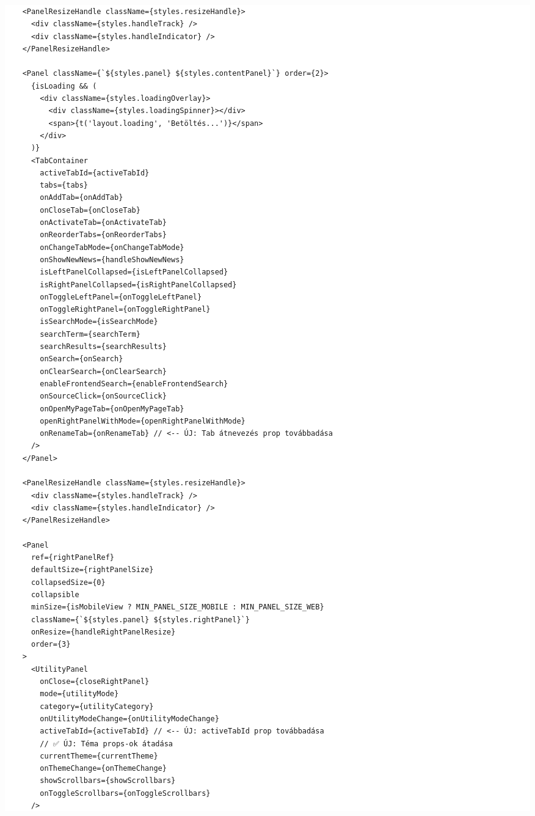         <PanelResizeHandle className={styles.resizeHandle}>
          <div className={styles.handleTrack} />
          <div className={styles.handleIndicator} />
        </PanelResizeHandle>

        <Panel className={`${styles.panel} ${styles.contentPanel}`} order={2}>
          {isLoading && (
            <div className={styles.loadingOverlay}>
              <div className={styles.loadingSpinner}></div>
              <span>{t('layout.loading', 'Betöltés...')}</span>
            </div>
          )}
          <TabContainer
            activeTabId={activeTabId}
            tabs={tabs}
            onAddTab={onAddTab}
            onCloseTab={onCloseTab}
            onActivateTab={onActivateTab}
            onReorderTabs={onReorderTabs}
            onChangeTabMode={onChangeTabMode}
            onShowNewNews={handleShowNewNews}
            isLeftPanelCollapsed={isLeftPanelCollapsed}
            isRightPanelCollapsed={isRightPanelCollapsed}
            onToggleLeftPanel={onToggleLeftPanel}
            onToggleRightPanel={onToggleRightPanel}
            isSearchMode={isSearchMode}
            searchTerm={searchTerm}
            searchResults={searchResults}
            onSearch={onSearch}
            onClearSearch={onClearSearch}
            enableFrontendSearch={enableFrontendSearch}
            onSourceClick={onSourceClick}
            onOpenMyPageTab={onOpenMyPageTab}
            openRightPanelWithMode={openRightPanelWithMode} 
            onRenameTab={onRenameTab} // <-- ÚJ: Tab átnevezés prop továbbadása
          />
        </Panel>

        <PanelResizeHandle className={styles.resizeHandle}>
          <div className={styles.handleTrack} />
          <div className={styles.handleIndicator} />
        </PanelResizeHandle>

        <Panel
          ref={rightPanelRef}
          defaultSize={rightPanelSize}
          collapsedSize={0}
          collapsible
          minSize={isMobileView ? MIN_PANEL_SIZE_MOBILE : MIN_PANEL_SIZE_WEB}
          className={`${styles.panel} ${styles.rightPanel}`}
          onResize={handleRightPanelResize}
          order={3}
        >
          <UtilityPanel
            onClose={closeRightPanel}
            mode={utilityMode}
            category={utilityCategory}
            onUtilityModeChange={onUtilityModeChange}
            activeTabId={activeTabId} // <-- ÚJ: activeTabId prop továbbadása
            // ✅ ÚJ: Téma props-ok átadása
            currentTheme={currentTheme}
            onThemeChange={onThemeChange}
            showScrollbars={showScrollbars}
            onToggleScrollbars={onToggleScrollbars}
          />